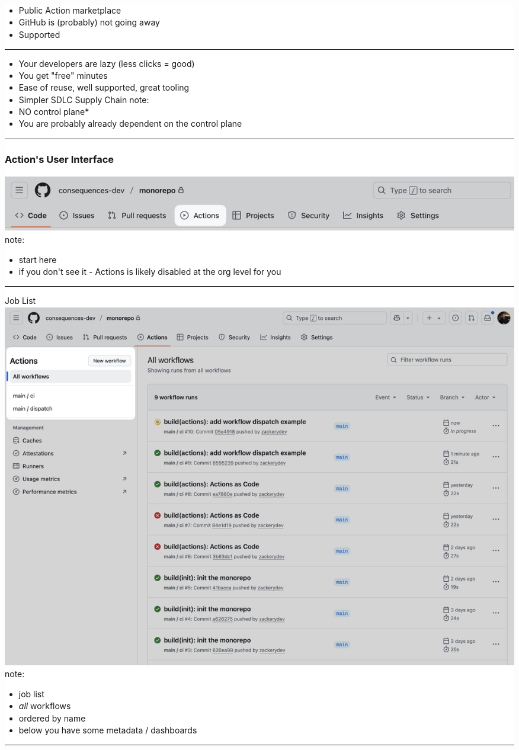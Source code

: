 - Public Action marketplace
- GitHub is (probably) not going away
- Supported
---
- Your developers are lazy (less clicks = good)
- You get "free" minutes
- Ease of reuse, well supported, great tooling
- Simpler SDLC Supply Chain
note:
- NO control plane*
- You are probably already dependent on the control plane
---
### Action's User Interface
![](./images/CleanShot%202025-08-05%20at%2020.33.51@2x.png)
note:
- start here
- if you don't see it - Actions is likely disabled at the org level for you
---
Job List
![](./images/CleanShot%202025-08-05%20at%2020.38.09@2x.png)
note:
- job list
- _all_ workflows
- ordered by name
- below you have some metadata / dashboards
---